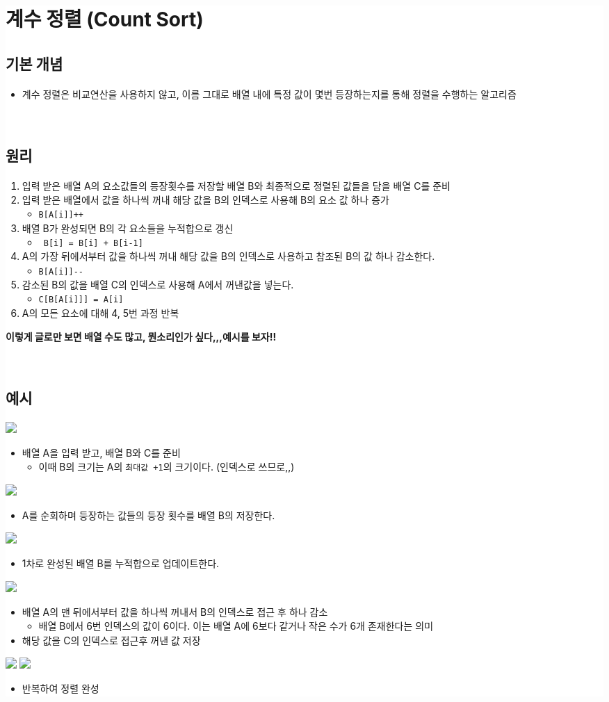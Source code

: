 # 계수 정렬 (Count Sort)

## 기본 개념

- 계수 정렬은 비교연산을 사용하지 않고, 이름 그대로 배열 내에 특정 값이 몇번 등장하는지를 통해 정렬을 수행하는 알고리즘

</br>

## 원리

1. 입력 받은 배열 A의 요소값들의 등장횟수를 저장할 배열 B와 최종적으로 정렬된 값들을 담을 배열 C를 준비
2. 입력 받은 배열에서 값을 하나씩 꺼내 해당 값을 B의 인덱스로 사용해 B의 요소 값 하나 증가
   - `B[A[i]]++`
3. 배열 B가 완성되면 B의 각 요소들을 누적합으로 갱신
   - ` B[i] = B[i] + B[i-1]`
4. A의 가장 뒤에서부터 값을 하나씩 꺼내 해당 값을 B의 인덱스로 사용하고 참조된 B의 값 하나 감소한다.
   - `B[A[i]]--`
5. 감소된 B의 값을 배열 C의 인덱스로 사용해 A에서 꺼낸값을 넣는다. 
   - `C[B[A[i]]] = A[i]`
6. A의 모든 요소에 대해 4, 5번 과정 반복 </br>


**이렇게 글로만 보면 배열 수도 많고, 뭔소리인가 싶다,,,예시를 보자!!**

</br>

## 예시

<img width="500" src="https://user-images.githubusercontent.com/102718303/213235975-50d88e95-e0ce-4fc7-b1ce-e92d2cbde247.png">

- 배열 A을 입력 받고, 배열 B와 C를 준비
  - 이때 B의 크기는 A의 `최대값 +1`의 크기이다. (인덱스로 쓰므로,,)

<img width="500" src="https://user-images.githubusercontent.com/102718303/213236212-78e121da-1916-4239-ab2f-c3500d3832ce.png">

- A를 순회하며 등장하는 값들의 등장 횟수를 배열 B의 저장한다.

<img width="500" src="https://user-images.githubusercontent.com/102718303/213236409-63fd0e89-1f5d-4648-9e0a-455e95aba603.png">

- 1차로 완성된 배열 B를 누적합으로 업데이트한다.

<img width="500" src="https://user-images.githubusercontent.com/102718303/213236635-70c43696-e75f-4494-b9bc-b4e3c5ae99ba.png">

- 배열 A의 맨 뒤에서부터 값을 하나씩 꺼내서 B의 인덱스로 접근 후 하나 감소
  - 배열 B에서 6번 인덱스의 값이 6이다. 이는 배열 A에 6보다 같거나 작은 수가 6개 존재한다는 의미
- 해당 값을 C의 인덱스로 접근후 꺼낸 값 저장

<img width="500" src="https://user-images.githubusercontent.com/102718303/213236844-c52db6f0-0f19-4ab9-891d-e446ee69ea32.png">
<img width="500" src="https://user-images.githubusercontent.com/102718303/213237191-0c1b7869-ed61-41b1-a71a-9826fc526905.png">

- 반복하여 정렬 완성
